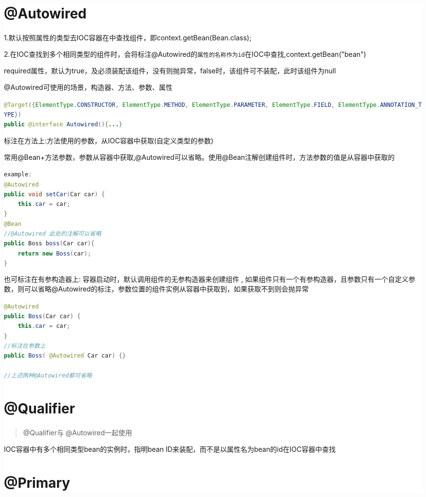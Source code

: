 # @Autowired

1.默认按照属性的类型去IOC容器在中查找组件，即context.getBean(Bean.class);

2.在IOC查找到多个相同类型的组件时，会将标注@Autowired的`属性的名称作为id`在IOC中查找,context.getBean("bean")

required属性，默认为true，及必须装配该组件，没有则抛异常，false时，该组件可不装配，此时该组件为null

@Autowired可使用的场景，构造器、方法、参数、属性

```java
@Target({ElementType.CONSTRUCTOR, ElementType.METHOD, ElementType.PARAMETER, ElementType.FIELD, ElementType.ANNOTATION_TYPE})
public @interface Autowired(){...}
```

标注在方法上:方法使用的参数，从IOC容器中获取(自定义类型的参数)

常用@Bean+方法参数，参数从容器中获取,@Autowired可以省略。使用@Bean注解创建组件时，方法参数的值是从容器中获取的

```java
example:
@Autowired
public void setCar(Car car) {
	this.car = car;
}
@Bean
//@Autowired 此处的注解可以省略
public Boss boss(Car car){
	return new Boss(car);
}
```

也可标注在有参构造器上: 容器启动时，默认调用组件的无参构造器来创建组件 , 如果组件只有一个有参构造器，且参数只有一个自定义参数，则可以省略@Autowired的标注，参数位置的组件实例从容器中获取到，如果获取不到则会抛异常

```java
@Autowired
public Boss(Car car) {
	this.car = car;
}
//标注在参数上
public Boss( @Autowired Car car) {}

//上述两种@Autowired都可省略
```

# @Qualifier

>@Qualifier与 @Autowired一起使用

IOC容器中有多个相同类型bean的实例时，指明bean ID来装配，而不是以属性名为bean的id在IOC容器中查找

# @Primary
